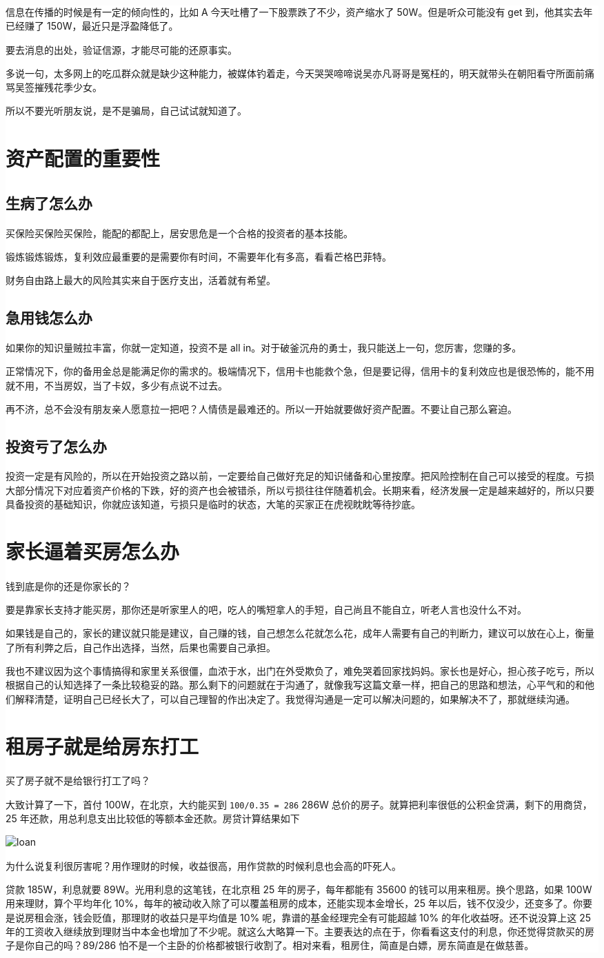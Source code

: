 信息在传播的时候是有一定的倾向性的，比如 A 今天吐槽了一下股票跌了不少，资产缩水了 50W。但是听众可能没有 get 到，他其实去年已经赚了 150W，最近只是浮盈降低了。

要去消息的出处，验证信源，才能尽可能的还原事实。

多说一句，太多网上的吃瓜群众就是缺少这种能力，被媒体钓着走，今天哭哭啼啼说吴亦凡哥哥是冤枉的，明天就带头在朝阳看守所面前痛骂吴签摧残花季少女。

所以不要光听朋友说，是不是骗局，自己试试就知道了。

# 资产配置的重要性

## 生病了怎么办

买保险买保险买保险，能配的都配上，居安思危是一个合格的投资者的基本技能。

锻炼锻炼锻炼，复利效应最重要的是需要你有时间，不需要年化有多高，看看芒格巴菲特。

财务自由路上最大的风险其实来自于医疗支出，活着就有希望。

## 急用钱怎么办

如果你的知识量贼拉丰富，你就一定知道，投资不是 all in。对于破釜沉舟的勇士，我只能送上一句，您厉害，您赚的多。

正常情况下，你的备用金总是能满足你的需求的。极端情况下，信用卡也能救个急，但是要记得，信用卡的复利效应也是很恐怖的，能不用就不用，不当房奴，当了卡奴，多少有点说不过去。

再不济，总不会没有朋友亲人愿意拉一把吧？人情债是最难还的。所以一开始就要做好资产配置。不要让自己那么窘迫。

## 投资亏了怎么办

投资一定是有风险的，所以在开始投资之路以前，一定要给自己做好充足的知识储备和心里按摩。把风险控制在自己可以接受的程度。亏损大部分情况下对应着资产价格的下跌，好的资产也会被错杀，所以亏损往往伴随着机会。长期来看，经济发展一定是越来越好的，所以只要具备投资的基础知识，你就应该知道，亏损只是临时的状态，大笔的买家正在虎视眈眈等待抄底。

# 家长逼着买房怎么办

钱到底是你的还是你家长的？

要是靠家长支持才能买房，那你还是听家里人的吧，吃人的嘴短拿人的手短，自己尚且不能自立，听老人言也没什么不对。

如果钱是自己的，家长的建议就只能是建议，自己赚的钱，自己想怎么花就怎么花，成年人需要有自己的判断力，建议可以放在心上，衡量了所有利弊之后，自己作出选择，当然，后果也需要自己承担。

我也不建议因为这个事情搞得和家里关系很僵，血浓于水，出门在外受欺负了，难免哭着回家找妈妈。家长也是好心，担心孩子吃亏，所以根据自己的认知选择了一条比较稳妥的路。那么剩下的问题就在于沟通了，就像我写这篇文章一样，把自己的思路和想法，心平气和的和他们解释清楚，证明自己已经长大了，可以自己理智的作出决定了。我觉得沟通是一定可以解决问题的，如果解决不了，那就继续沟通。

# 租房子就是给房东打工

买了房子就不是给银行打工了吗？

大致计算了一下，首付 100W，在北京，大约能买到 `100/0.35 = 286` 286W 总价的房子。就算把利率很低的公积金贷满，剩下的用商贷，25 年还款，用总利息支出比较低的等额本金还款。房贷计算结果如下

![loan](loan.png)

为什么说复利很厉害呢？用作理财的时候，收益很高，用作贷款的时候利息也会高的吓死人。

贷款 185W，利息就要 89W。光用利息的这笔钱，在北京租 25 年的房子，每年都能有 35600 的钱可以用来租房。换个思路，如果 100W 用来理财，算个平均年化 10%，每年的被动收入除了可以覆盖租房的成本，还能实现本金增长，25 年以后，钱不仅没少，还变多了。你要是说房租会涨，钱会贬值，那理财的收益只是平均值是 10% 呢，靠谱的基金经理完全有可能超越 10% 的年化收益呀。还不说没算上这 25 年的工资收入继续放到理财当中本金也增加了不少呢。就这么大略算一下。主要表达的点在于，你看看这支付的利息，你还觉得贷款买的房子是你自己的吗？89/286 怕不是一个主卧的价格都被银行收割了。相对来看，租房住，简直是白嫖，房东简直是在做慈善。
